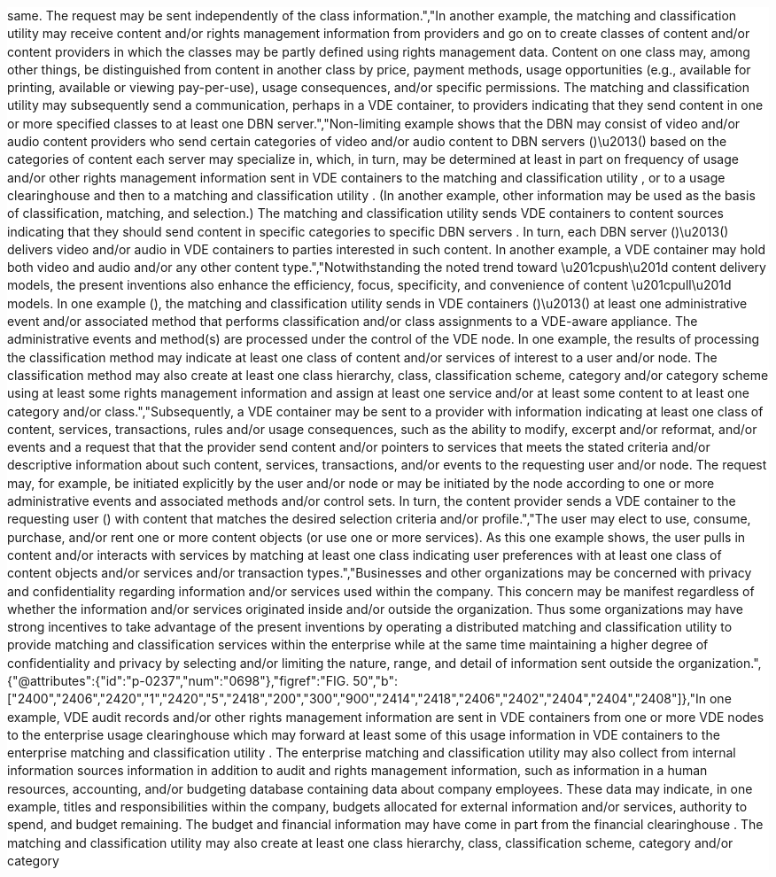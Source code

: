 same. The request may be sent independently of the class information.","In another example, the matching and classification utility  may receive content and\/or rights management information from providers and go on to create classes of content and\/or content providers in which the classes may be partly defined using rights management data. Content on one class may, among other things, be distinguished from content in another class by price, payment methods, usage opportunities (e.g., available for printing, available or viewing pay-per-use), usage consequences, and\/or specific permissions. The matching and classification utility  may subsequently send a communication, perhaps in a VDE container, to providers indicating that they send content in one or more specified classes to at least one DBN server.","Non-limiting example  shows that the DBN  may consist of video  and\/or audio  content providers who send certain categories of video and\/or audio content  to DBN servers ()\u2013() based on the categories of content each server may specialize in, which, in turn, may be determined at least in part on frequency of usage and\/or other rights management information sent in VDE containers  to the matching and classification utility , or to a usage clearinghouse  and then to a matching and classification utility . (In another example, other information may be used as the basis of classification, matching, and selection.) The matching and classification utility  sends VDE containers  to content sources indicating that they should send content in specific categories  to specific DBN servers . In turn, each DBN server ()\u2013() delivers video  and\/or audio  in VDE containers to parties interested in such content. In another example, a VDE container may hold both video and audio and\/or any other content type.","Notwithstanding the noted trend toward \u201cpush\u201d content delivery models, the present inventions also enhance the efficiency, focus, specificity, and convenience of content \u201cpull\u201d models. In one example  (), the matching and classification utility  sends in VDE containers ()\u2013() at least one administrative event and\/or associated method that performs classification and\/or class assignments to a VDE-aware appliance. The administrative events and method(s) are processed under the control of the VDE node. In one example, the results of processing the classification method may indicate at least one class of content and\/or services of interest to a user and\/or node. The classification method may also create at least one class hierarchy, class, classification scheme, category and\/or category scheme using at least some rights management information and assign at least one service and\/or at least some content to at least one category and\/or class.","Subsequently, a VDE container  may be sent to a provider  with information indicating at least one class of content, services, transactions, rules and\/or usage consequences, such as the ability to modify, excerpt and\/or reformat, and\/or events and a request that that the provider send content and\/or pointers to services that meets the stated criteria and\/or descriptive information about such content, services, transactions, and\/or events to the requesting user and\/or node. The request may, for example, be initiated explicitly by the user and\/or node or may be initiated by the node according to one or more administrative events and associated methods and\/or control sets. In turn, the content provider  sends a VDE container  to the requesting user () with content that matches the desired selection criteria and\/or profile.","The user may elect to use, consume, purchase, and\/or rent one or more content objects (or use one or more services). As this one example shows, the user pulls in content and\/or interacts with services by matching at least one class indicating user preferences with at least one class of content objects and\/or services and\/or transaction types.","Businesses and other organizations may be concerned with privacy and confidentiality regarding information and\/or services used within the company. This concern may be manifest regardless of whether the information and\/or services originated inside and\/or outside the organization. Thus some organizations may have strong incentives to take advantage of the present inventions by operating a distributed matching and classification utility  to provide matching and classification services within the enterprise while at the same time maintaining a higher degree of confidentiality and privacy by selecting and\/or limiting the nature, range, and detail of information sent outside the organization.",{"@attributes":{"id":"p-0237","num":"0698"},"figref":"FIG. 50","b":["2400","2406","2420","1","2420","5","2418","200","300","900","2414","2418","2406","2402","2404","2404","2408"]},"In one example, VDE audit records and\/or other rights management information are sent in VDE containers  from one or more VDE nodes  to the enterprise usage clearinghouse  which may forward at least some of this usage information in VDE containers  to the enterprise matching and classification utility . The enterprise matching and classification utility  may also collect from internal information sources  information in addition to audit and rights management information, such as information in a human resources, accounting, and\/or budgeting database containing data about company employees. These data may indicate, in one example, titles and responsibilities within the company, budgets allocated for external information and\/or services, authority to spend, and budget remaining. The budget and financial information may have come in part from the financial clearinghouse . The matching and classification utility  may also create at least one class hierarchy, class, classification scheme, category and\/or category